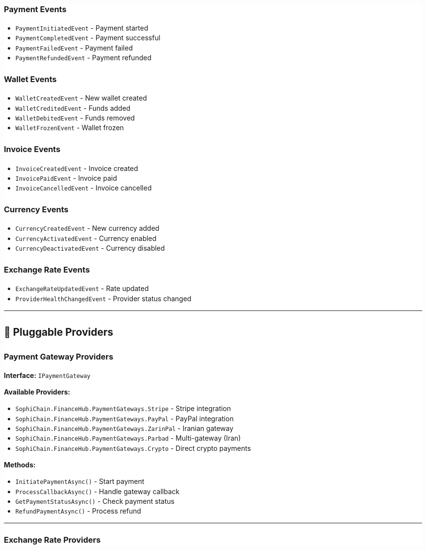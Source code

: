 ### Payment Events
- `PaymentInitiatedEvent` - Payment started
- `PaymentCompletedEvent` - Payment successful
- `PaymentFailedEvent` - Payment failed
- `PaymentRefundedEvent` - Payment refunded

### Wallet Events
- `WalletCreatedEvent` - New wallet created
- `WalletCreditedEvent` - Funds added
- `WalletDebitedEvent` - Funds removed
- `WalletFrozenEvent` - Wallet frozen

### Invoice Events
- `InvoiceCreatedEvent` - Invoice created
- `InvoicePaidEvent` - Invoice paid
- `InvoiceCancelledEvent` - Invoice cancelled

### Currency Events
- `CurrencyCreatedEvent` - New currency added
- `CurrencyActivatedEvent` - Currency enabled
- `CurrencyDeactivatedEvent` - Currency disabled

### Exchange Rate Events
- `ExchangeRateUpdatedEvent` - Rate updated
- `ProviderHealthChangedEvent` - Provider status changed

---

## 🔌 Pluggable Providers

### Payment Gateway Providers

**Interface:** `IPaymentGateway`

**Available Providers:**
- `SophiChain.FinanceHub.PaymentGateways.Stripe` - Stripe integration
- `SophiChain.FinanceHub.PaymentGateways.PayPal` - PayPal integration
- `SophiChain.FinanceHub.PaymentGateways.ZarinPal` - Iranian gateway
- `SophiChain.FinanceHub.PaymentGateways.Parbad` - Multi-gateway (Iran)
- `SophiChain.FinanceHub.PaymentGateways.Crypto` - Direct crypto payments

**Methods:**
- `InitiatePaymentAsync()` - Start payment
- `ProcessCallbackAsync()` - Handle gateway callback
- `GetPaymentStatusAsync()` - Check payment status
- `RefundPaymentAsync()` - Process refund

---

### Exchange Rate Providers
